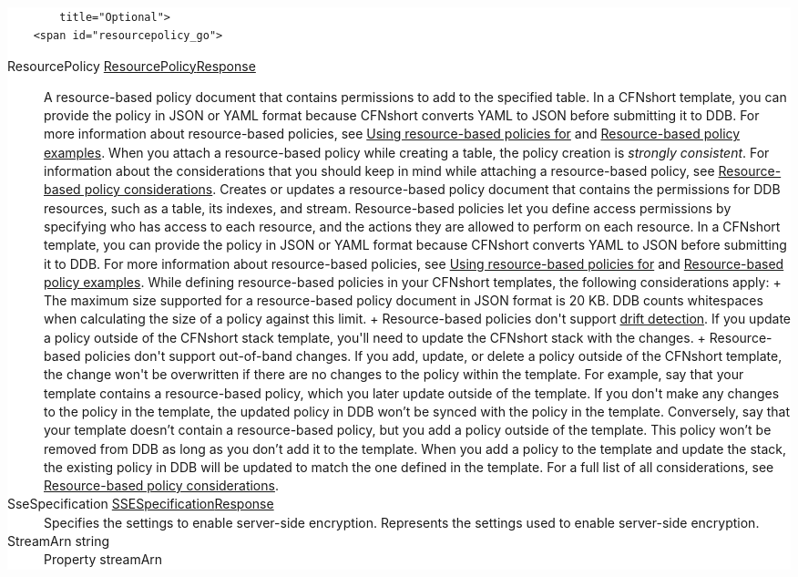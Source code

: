             title="Optional">
        <span id="resourcepolicy_go">
<a data-swiftype-name="resource-property" data-swiftype-type="text" href="#resourcepolicy_go" style="color: inherit; text-decoration: inherit;">Resource<wbr>Policy</a>
</span>
        <span class="property-indicator"></span>
        <span class="property-type"><a href="#resourcepolicyresponse">Resource<wbr>Policy<wbr>Response</a></span>
    </dt>
    <dd>A resource-based policy document that contains permissions to add to the specified table. In a CFNshort template, you can provide the policy in JSON or YAML format because CFNshort converts YAML to JSON before submitting it to DDB. For more information about resource-based policies, see <a href="https://docs.aws.amazon.com/amazondynamodb/latest/developerguide/access-control-resource-based.html">Using resource-based policies for</a> and <a href="https://docs.aws.amazon.com/amazondynamodb/latest/developerguide/rbac-examples.html">Resource-based policy examples</a>. When you attach a resource-based policy while creating a table, the policy creation is <em>strongly consistent</em>. For information about the considerations that you should keep in mind while attaching a resource-based policy, see <a href="https://docs.aws.amazon.com/amazondynamodb/latest/developerguide/rbac-considerations.html">Resource-based policy considerations</a>. Creates or updates a resource-based policy document that contains the permissions for DDB resources, such as a table, its indexes, and stream. Resource-based policies let you define access permissions by specifying who has access to each resource, and the actions they are allowed to perform on each resource. In a CFNshort template, you can provide the policy in JSON or YAML format because CFNshort converts YAML to JSON before submitting it to DDB. For more information about resource-based policies, see <a href="https://docs.aws.amazon.com/amazondynamodb/latest/developerguide/access-control-resource-based.html">Using resource-based policies for</a> and <a href="https://docs.aws.amazon.com/amazondynamodb/latest/developerguide/rbac-examples.html">Resource-based policy examples</a>. While defining resource-based policies in your CFNshort templates, the following considerations apply:  +  The maximum size supported for a resource-based policy document in JSON format is 20 KB. DDB counts whitespaces when calculating the size of a policy against this limit.   +  Resource-based policies don't support <a href="https://docs.aws.amazon.com/AWSCloudFormation/latest/UserGuide/using-cfn-stack-drift.html#">drift detection</a>. If you update a policy outside of the CFNshort stack template, you'll need to update the CFNshort stack with the changes.  +  Resource-based policies don't support out-of-band changes. If you add, update, or delete a policy outside of the CFNshort template, the change won't be overwritten if there are no changes to the policy within the template. For example, say that your template contains a resource-based policy, which you later update outside of the template. If you don't make any changes to the policy in the template, the updated policy in DDB won’t be synced with the policy in the template. Conversely, say that your template doesn’t contain a resource-based policy, but you add a policy outside of the template. This policy won’t be removed from DDB as long as you don’t add it to the template. When you add a policy to the template and update the stack, the existing policy in DDB will be updated to match the one defined in the template.   For a full list of all considerations, see <a href="https://docs.aws.amazon.com/amazondynamodb/latest/developerguide/rbac-considerations.html">Resource-based policy considerations</a>.</dd><dt class="property-optional"
            title="Optional">
        <span id="ssespecification_go">
<a data-swiftype-name="resource-property" data-swiftype-type="text" href="#ssespecification_go" style="color: inherit; text-decoration: inherit;">Sse<wbr>Specification</a>
</span>
        <span class="property-indicator"></span>
        <span class="property-type"><a href="#ssespecificationresponse">SSESpecification<wbr>Response</a></span>
    </dt>
    <dd>Specifies the settings to enable server-side encryption. Represents the settings used to enable server-side encryption.</dd><dt class="property-optional"
            title="Optional">
        <span id="streamarn_go">
<a data-swiftype-name="resource-property" data-swiftype-type="text" href="#streamarn_go" style="color: inherit; text-decoration: inherit;">Stream<wbr>Arn</a>
</span>
        <span class="property-indicator"></span>
        <span class="property-type">string</span>
    </dt>
    <dd>Property streamArn</dd><dt class="property-optional"
            title="Optional">